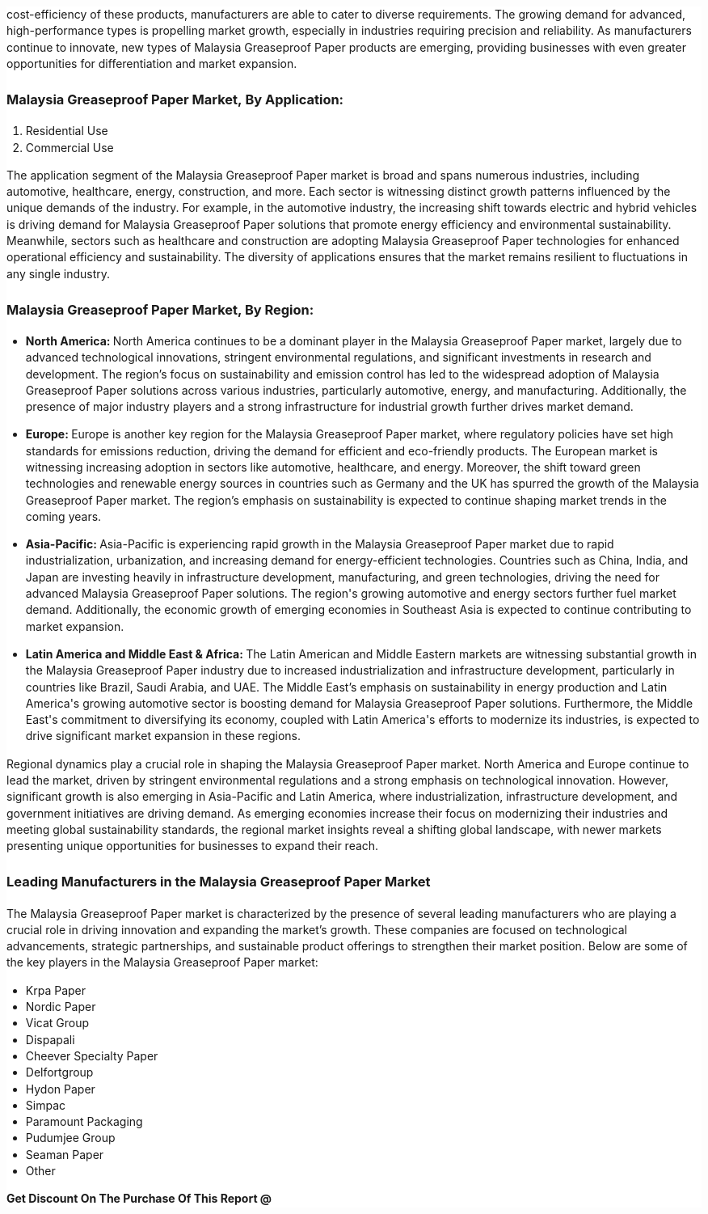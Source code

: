 cost-efficiency of these products, manufacturers are able to cater to diverse requirements. The growing demand for advanced, high-performance types is propelling market growth, especially in industries requiring precision and reliability. As manufacturers continue to innovate, new types of Malaysia Greaseproof Paper products are emerging, providing businesses with even greater opportunities for differentiation and market expansion.</p><h3>Malaysia Greaseproof Paper Market,&nbsp;By Application:</h3><ol><li>Residential Use<li> Commercial Use</li></ol><p>The application segment of the Malaysia Greaseproof Paper market is broad and spans numerous industries, including automotive, healthcare, energy, construction, and more. Each sector is witnessing distinct growth patterns influenced by the unique demands of the industry. For example, in the automotive industry, the increasing shift towards electric and hybrid vehicles is driving demand for Malaysia Greaseproof Paper solutions that promote energy efficiency and environmental sustainability. Meanwhile, sectors such as healthcare and construction are adopting Malaysia Greaseproof Paper technologies for enhanced operational efficiency and sustainability. The diversity of applications ensures that the market remains resilient to fluctuations in any single industry.</p><h3>Malaysia Greaseproof Paper Market, By Region:</h3><ul><li><p><strong>North America:&nbsp;</strong>North America continues to be a dominant player in the Malaysia Greaseproof Paper market, largely due to advanced technological innovations, stringent environmental regulations, and significant investments in research and development. The region&rsquo;s focus on sustainability and emission control has led to the widespread adoption of Malaysia Greaseproof Paper solutions across various industries, particularly automotive, energy, and manufacturing. Additionally, the presence of major industry players and a strong infrastructure for industrial growth further drives market demand.</p></li><li><p><strong><strong>Europe:&nbsp;</strong></strong>Europe is another key region for the Malaysia Greaseproof Paper market, where regulatory policies have set high standards for emissions reduction, driving the demand for efficient and eco-friendly products. The European market is witnessing increasing adoption in sectors like automotive, healthcare, and energy. Moreover, the shift toward green technologies and renewable energy sources in countries such as Germany and the UK has spurred the growth of the Malaysia Greaseproof Paper market. The region&rsquo;s emphasis on sustainability is expected to continue shaping market trends in the coming years.</p></li><li><p><strong><strong>Asia-Pacific:&nbsp;</strong></strong>Asia-Pacific is experiencing rapid growth in the Malaysia Greaseproof Paper market due to rapid industrialization, urbanization, and increasing demand for energy-efficient technologies. Countries such as China, India, and Japan are investing heavily in infrastructure development, manufacturing, and green technologies, driving the need for advanced Malaysia Greaseproof Paper solutions. The region's growing automotive and energy sectors further fuel market demand. Additionally, the economic growth of emerging economies in Southeast Asia is expected to continue contributing to market expansion.</p></li><li><p><strong><strong>Latin America and Middle East &amp; Africa:&nbsp;</strong></strong>The Latin American and Middle Eastern markets are witnessing substantial growth in the Malaysia Greaseproof Paper industry due to increased industrialization and infrastructure development, particularly in countries like Brazil, Saudi Arabia, and UAE. The Middle East&rsquo;s emphasis on sustainability in energy production and Latin America's growing automotive sector is boosting demand for Malaysia Greaseproof Paper solutions. Furthermore, the Middle East's commitment to diversifying its economy, coupled with Latin America's efforts to modernize its industries, is expected to drive significant market expansion in these regions.</p></li></ul><p>Regional dynamics play a crucial role in shaping the Malaysia Greaseproof Paper market. North America and Europe continue to lead the market, driven by stringent environmental regulations and a strong emphasis on technological innovation. However, significant growth is also emerging in Asia-Pacific and Latin America, where industrialization, infrastructure development, and government initiatives are driving demand. As emerging economies increase their focus on modernizing their industries and meeting global sustainability standards, the regional market insights reveal a shifting global landscape, with newer markets presenting unique opportunities for businesses to expand their reach.</p><h3><strong>Leading Manufacturers in the Malaysia Greaseproof Paper Market</strong></h3><p>The Malaysia Greaseproof Paper market is characterized by the presence of several leading manufacturers who are playing a crucial role in driving innovation and expanding the market&rsquo;s growth. These companies are focused on technological advancements, strategic partnerships, and sustainable product offerings to strengthen their market position. Below are some of the key players in the Malaysia Greaseproof Paper market:</p></div><div class="article-main__content" data-test-id="publishing-text-block"><ul><li><span class="">Krpa Paper<li> Nordic Paper<li> Vicat Group<li> Dispapali<li> Cheever Specialty Paper<li> Delfortgroup<li> Hydon Paper<li> Simpac<li> Paramount Packaging<li> Pudumjee Group<li> Seaman Paper<li> Other</span></li></ul></div><div class="article-main__content" data-test-id="publishing-text-block"><p><span class="font-[700]"><strong>Get Discount On The Purchase Of This Report @</strong>